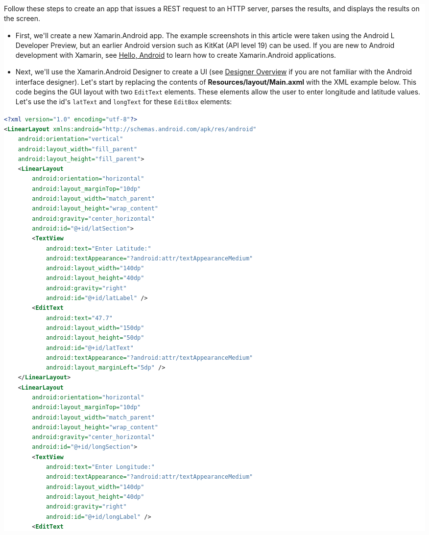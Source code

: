 Follow these steps to create an app that issues a REST request to an 
HTTP server, parses the results, and displays the results on the 
screen. 

-   First, we'll create a new Xamarin.Android app. The example 
    screenshots in this article were taken using the Android L 
    Developer Preview, but an earlier Android version such as KitKat 
    (API level 19) can be used. If you are new to Android development 
    with Xamarin, see 
    [Hello, Android](https://developer.xamarin.com/guides/android/getting_started/hello,android/) 
    to learn how to create Xamarin.Android applications. 

-   Next, we'll use the Xamarin.Android Designer to create a UI (see 
    [Designer Overview](https://developer.xamarin.com/guides/android/user_interface/designer_overview/) if 
    you are not familiar with the Android interface designer). Let's 
    start by replacing the contents of **Resources/layout/Main.axml** 
    with the XML example below. This code begins the GUI layout with 
    two `EditText` elements. These elements allow the user to enter 
    longitude and latitude values. Let's use the id's `latText` and 
    `longText` for these `EditBox` elements: 

```xml
<?xml version="1.0" encoding="utf-8"?>
<LinearLayout xmlns:android="http://schemas.android.com/apk/res/android"
    android:orientation="vertical"
    android:layout_width="fill_parent"
    android:layout_height="fill_parent">
    <LinearLayout
        android:orientation="horizontal"
        android:layout_marginTop="10dp"
        android:layout_width="match_parent"
        android:layout_height="wrap_content"
        android:gravity="center_horizontal"
        android:id="@+id/latSection">
        <TextView
            android:text="Enter Latitude:"
            android:textAppearance="?android:attr/textAppearanceMedium"
            android:layout_width="140dp"
            android:layout_height="40dp"
            android:gravity="right"
            android:id="@+id/latLabel" />
        <EditText
            android:text="47.7"
            android:layout_width="150dp"
            android:layout_height="50dp"
            android:id="@+id/latText"
            android:textAppearance="?android:attr/textAppearanceMedium"
            android:layout_marginLeft="5dp" />
    </LinearLayout>
    <LinearLayout
        android:orientation="horizontal"
        android:layout_marginTop="10dp"
        android:layout_width="match_parent"
        android:layout_height="wrap_content"
        android:gravity="center_horizontal"
        android:id="@+id/longSection">
        <TextView
            android:text="Enter Longitude:"
            android:textAppearance="?android:attr/textAppearanceMedium"
            android:layout_width="140dp"
            android:layout_height="40dp"
            android:gravity="right"
            android:id="@+id/longLabel" />
        <EditText
```
